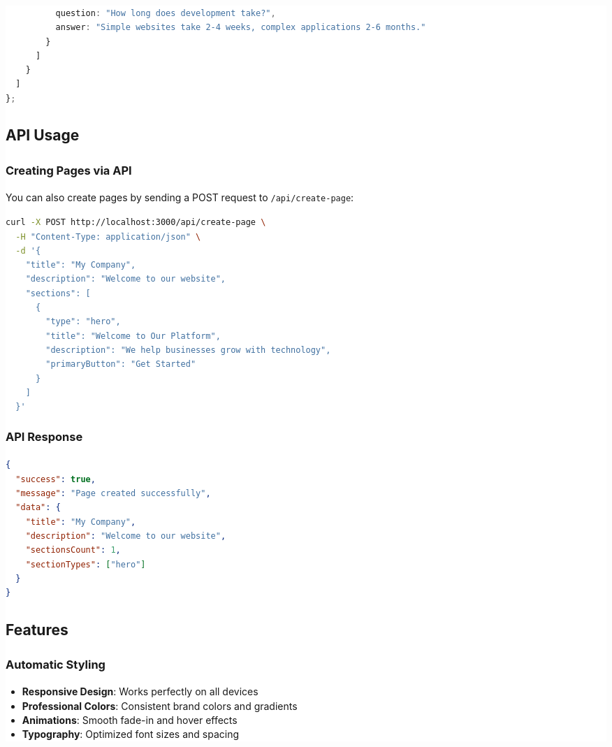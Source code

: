 ```typescript
          question: "How long does development take?",
          answer: "Simple websites take 2-4 weeks, complex applications 2-6 months."
        }
      ]
    }
  ]
};
```

## API Usage

### Creating Pages via API

You can also create pages by sending a POST request to `/api/create-page`:

```bash
curl -X POST http://localhost:3000/api/create-page \
  -H "Content-Type: application/json" \
  -d '{
    "title": "My Company",
    "description": "Welcome to our website",
    "sections": [
      {
        "type": "hero",
        "title": "Welcome to Our Platform",
        "description": "We help businesses grow with technology",
        "primaryButton": "Get Started"
      }
    ]
  }'
```

### API Response
```json
{
  "success": true,
  "message": "Page created successfully",
  "data": {
    "title": "My Company",
    "description": "Welcome to our website",
    "sectionsCount": 1,
    "sectionTypes": ["hero"]
  }
}
```

## Features

### Automatic Styling
- **Responsive Design**: Works perfectly on all devices
- **Professional Colors**: Consistent brand colors and gradients
- **Animations**: Smooth fade-in and hover effects
- **Typography**: Optimized font sizes and spacing
